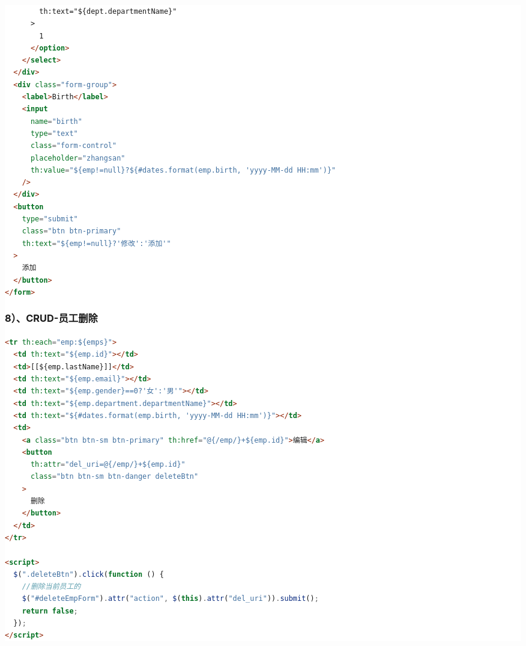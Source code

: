 ```html
        th:text="${dept.departmentName}"
      >
        1
      </option>
    </select>
  </div>
  <div class="form-group">
    <label>Birth</label>
    <input
      name="birth"
      type="text"
      class="form-control"
      placeholder="zhangsan"
      th:value="${emp!=null}?${#dates.format(emp.birth, 'yyyy-MM-dd HH:mm')}"
    />
  </div>
  <button
    type="submit"
    class="btn btn-primary"
    th:text="${emp!=null}?'修改':'添加'"
  >
    添加
  </button>
</form>
```

### 8）、CRUD-员工删除

```html
<tr th:each="emp:${emps}">
  <td th:text="${emp.id}"></td>
  <td>[[${emp.lastName}]]</td>
  <td th:text="${emp.email}"></td>
  <td th:text="${emp.gender}==0?'女':'男'"></td>
  <td th:text="${emp.department.departmentName}"></td>
  <td th:text="${#dates.format(emp.birth, 'yyyy-MM-dd HH:mm')}"></td>
  <td>
    <a class="btn btn-sm btn-primary" th:href="@{/emp/}+${emp.id}">编辑</a>
    <button
      th:attr="del_uri=@{/emp/}+${emp.id}"
      class="btn btn-sm btn-danger deleteBtn"
    >
      删除
    </button>
  </td>
</tr>

<script>
  $(".deleteBtn").click(function () {
    //删除当前员工的
    $("#deleteEmpForm").attr("action", $(this).attr("del_uri")).submit();
    return false;
  });
</script>
```
